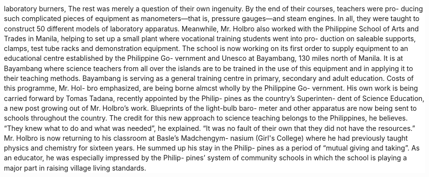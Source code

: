 laboratory burners, 
The rest was merely a question of 
their own ingenuity. By the end of 
their courses, teachers were pro- 
ducing such complicated pieces of 
equipment as manometers—that is, 
pressure gauges—and steam engines. 
In all, they were taught to construct 
50 different models of laboratory 
apparatus. 
Meanwhile, Mr. Holbro also worked 
with the Philippine School of Arts 
and Trades in Manila, helping to set 
up a small plant where vocational 
training students went into pro- 
duction on saleable supports, clamps, 
test tube racks and demonstration 
equipment. The school is now 
working on its first order to supply 
equipment to an educational centre 
established by the Philippine Go- 
vernment and Unesco at Bayambang, 
130 miles north of Manila. 
It is at Bayambang where science 
teachers from all over the islands 
are to be trained in the use of this 
equipment and in applying it to their 
teaching methods. Bayambang is 
serving as a general training centre 
in primary, secondary and adult 
education. 
Costs of this programme, Mr. Hol- 
bro emphasized, are being borne 
almcst wholly by the Philippine Go- 
vernment. His own work is being 
carried forward by Tomas Tadana, 
recently appointed by the Philip- 
pines as the country’s Superinten- 
dent of Science Education, a new post 
growing out of Mr. Holbro’s work. 
Blueprints of the light-bulb baro- 
meter and other apparatus are now 
being sent to schools throughout the 
country. 
The credit for this new approach 
to science teaching belongs to the 
Philippines, he believes. “They 
knew what to do and what was 
needed”, he explained. “It was no 
fault of their own that they did not 
have the resources.” 
Mr. Holbro is now returning to his 
classroom at Basle’s Madchengym- 
nasium (Girl's College) where he 
had previously taught physics and 
chemistry for sixteen years. He 
summed up his stay in the Philip- 
pines as a period of “mutual giving 
and taking”. As an educator, he was 
especially impressed by the Philip- 
pines’ system of community schools 
in which the school is playing a 
major part in raising village living 
standards. 